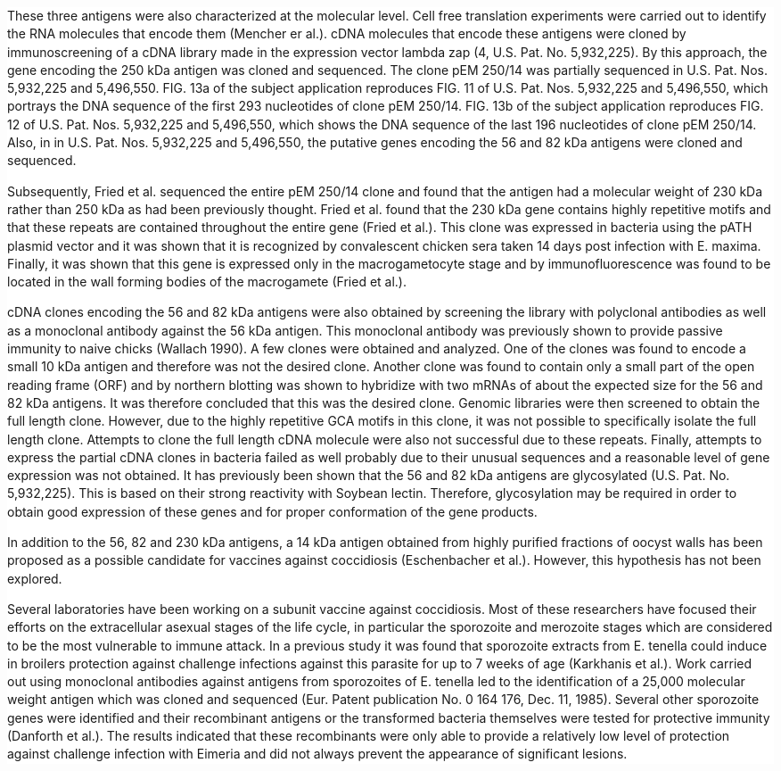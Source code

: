 These three antigens were also characterized at the molecular level. Cell free translation experiments were carried out to identify the RNA molecules that encode them (Mencher er al.). cDNA molecules that encode these antigens were cloned by immunoscreening of a cDNA library made in the expression vector lambda zap (4, U.S. Pat. No. 5,932,225). By this approach, the gene encoding the 250 kDa antigen was cloned and sequenced. The clone pEM 250/14 was partially sequenced in U.S. Pat. Nos. 5,932,225 and 5,496,550. FIG. 13a of the subject application reproduces FIG. 11 of U.S. Pat. Nos. 5,932,225 and 5,496,550, which portrays the DNA sequence of the first 293 nucleotides of clone pEM 250/14. FIG. 13b of the subject application reproduces FIG. 12 of U.S. Pat. Nos. 5,932,225 and 5,496,550, which shows the DNA sequence of the last 196 nucleotides of clone pEM 250/14. Also, in in U.S. Pat. Nos. 5,932,225 and 5,496,550, the putative genes encoding the 56 and 82 kDa antigens were cloned and sequenced.

Subsequently, Fried et al. sequenced the entire pEM 250/14 clone and found that the antigen had a molecular weight of 230 kDa rather than 250 kDa as had been previously thought. Fried et al. found that the 230 kDa gene contains highly repetitive motifs and that these repeats are contained throughout the entire gene (Fried et al.). This clone was expressed in bacteria using the pATH plasmid vector and it was shown that it is recognized by convalescent chicken sera taken 14 days post infection with E. maxima. Finally, it was shown that this gene is expressed only in the macrogametocyte stage and by immunofluorescence was found to be located in the wall forming bodies of the macrogamete (Fried et al.).

cDNA clones encoding the 56 and 82 kDa antigens were also obtained by screening the library with polyclonal antibodies as well as a monoclonal antibody against the 56 kDa antigen. This monoclonal antibody was previously shown to provide passive immunity to naive chicks (Wallach 1990). A few clones were obtained and analyzed. One of the clones was found to encode a small 10 kDa antigen and therefore was not the desired clone. Another clone was found to contain only a small part of the open reading frame (ORF) and by northern blotting was shown to hybridize with two mRNAs of about the expected size for the 56 and 82 kDa antigens. It was therefore concluded that this was the desired clone. Genomic libraries were then screened to obtain the full length clone. However, due to the highly repetitive GCA motifs in this clone, it was not possible to specifically isolate the full length clone. Attempts to clone the full length cDNA molecule were also not successful due to these repeats. Finally, attempts to express the partial cDNA clones in bacteria failed as well probably due to their unusual sequences and a reasonable level of gene expression was not obtained. It has previously been shown that the 56 and 82 kDa antigens are glycosylated (U.S. Pat. No. 5,932,225). This is based on their strong reactivity with Soybean lectin. Therefore, glycosylation may be required in order to obtain good expression of these genes and for proper conformation of the gene products.

In addition to the 56, 82 and 230 kDa antigens, a 14 kDa antigen obtained from highly purified fractions of oocyst walls has been proposed as a possible candidate for vaccines against coccidiosis (Eschenbacher et al.). However, this hypothesis has not been explored.

Several laboratories have been working on a subunit vaccine against coccidiosis. Most of these researchers have focused their efforts on the extracellular asexual stages of the life cycle, in particular the sporozoite and merozoite stages which are considered to be the most vulnerable to immune attack. In a previous study it was found that sporozoite extracts from E. tenella could induce in broilers protection against challenge infections against this parasite for up to 7 weeks of age (Karkhanis et al.). Work carried out using monoclonal antibodies against antigens from sporozoites of E. tenella led to the identification of a 25,000 molecular weight antigen which was cloned and sequenced (Eur. Patent publication No. 0 164 176, Dec. 11, 1985). Several other sporozoite genes were identified and their recombinant antigens or the transformed bacteria themselves were tested for protective immunity (Danforth et al.). The results indicated that these recombinants were only able to provide a relatively low level of protection against challenge infection with Eimeria and did not always prevent the appearance of significant lesions.

